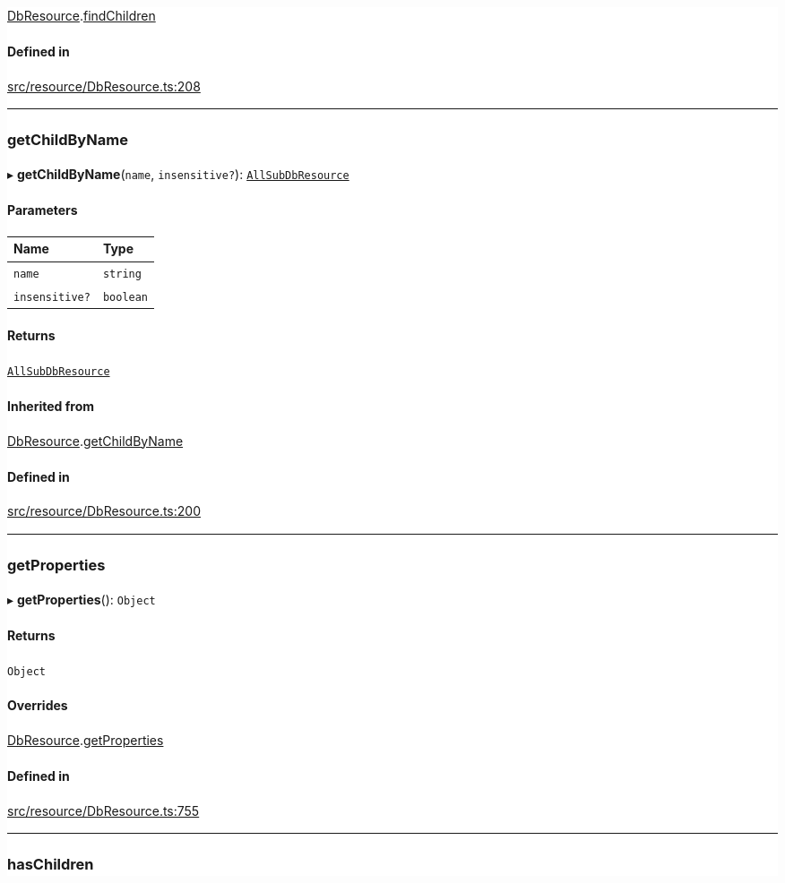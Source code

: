[DbResource](DbResource.md).[findChildren](DbResource.md#findchildren)

#### Defined in

[src/resource/DbResource.ts:208](https://github.com/l-v-yonsama/db-drivers/blob/6d0d269d945625f2c85f36e55838c502224f3573/src/resource/DbResource.ts#L208)

___

### getChildByName

▸ **getChildByName**(`name`, `insensitive?`): [`AllSubDbResource`](../modules.md#allsubdbresource)

#### Parameters

| Name | Type |
| :------ | :------ |
| `name` | `string` |
| `insensitive?` | `boolean` |

#### Returns

[`AllSubDbResource`](../modules.md#allsubdbresource)

#### Inherited from

[DbResource](DbResource.md).[getChildByName](DbResource.md#getchildbyname)

#### Defined in

[src/resource/DbResource.ts:200](https://github.com/l-v-yonsama/db-drivers/blob/6d0d269d945625f2c85f36e55838c502224f3573/src/resource/DbResource.ts#L200)

___

### getProperties

▸ **getProperties**(): `Object`

#### Returns

`Object`

#### Overrides

[DbResource](DbResource.md).[getProperties](DbResource.md#getproperties)

#### Defined in

[src/resource/DbResource.ts:755](https://github.com/l-v-yonsama/db-drivers/blob/6d0d269d945625f2c85f36e55838c502224f3573/src/resource/DbResource.ts#L755)

___

### hasChildren
